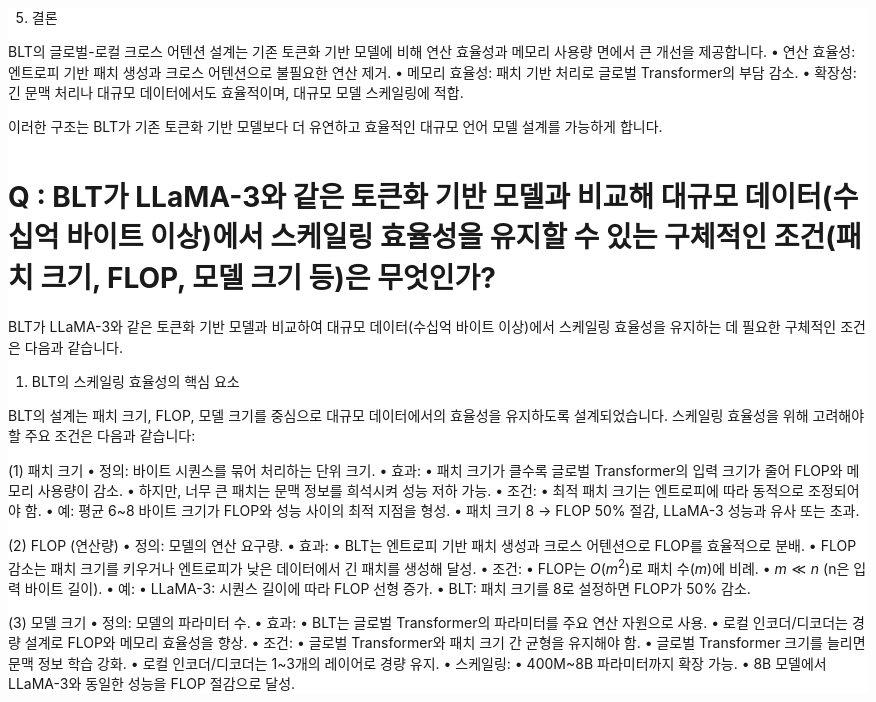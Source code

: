 5. 결론

BLT의 글로벌-로컬 크로스 어텐션 설계는 기존 토큰화 기반 모델에 비해 연산 효율성과 메모리 사용량 면에서 큰 개선을 제공합니다.
	•	연산 효율성: 엔트로피 기반 패치 생성과 크로스 어텐션으로 불필요한 연산 제거.
	•	메모리 효율성: 패치 기반 처리로 글로벌 Transformer의 부담 감소.
	•	확장성: 긴 문맥 처리나 대규모 데이터에서도 효율적이며, 대규모 모델 스케일링에 적합.

이러한 구조는 BLT가 기존 토큰화 기반 모델보다 더 유연하고 효율적인 대규모 언어 모델 설계를 가능하게 합니다.

# Q : BLT가 LLaMA-3와 같은 토큰화 기반 모델과 비교해 대규모 데이터(수십억 바이트 이상)에서 스케일링 효율성을 유지할 수 있는 구체적인 조건(패치 크기, FLOP, 모델 크기 등)은 무엇인가?

 

BLT가 LLaMA-3와 같은 토큰화 기반 모델과 비교하여 대규모 데이터(수십억 바이트 이상)에서 스케일링 효율성을 유지하는 데 필요한 구체적인 조건은 다음과 같습니다.

1. BLT의 스케일링 효율성의 핵심 요소

BLT의 설계는 패치 크기, FLOP, 모델 크기를 중심으로 대규모 데이터에서의 효율성을 유지하도록 설계되었습니다. 스케일링 효율성을 위해 고려해야 할 주요 조건은 다음과 같습니다:

(1) 패치 크기
	•	정의: 바이트 시퀀스를 묶어 처리하는 단위 크기.
	•	효과:
	•	패치 크기가 클수록 글로벌 Transformer의 입력 크기가 줄어 FLOP와 메모리 사용량이 감소.
	•	하지만, 너무 큰 패치는 문맥 정보를 희석시켜 성능 저하 가능.
	•	조건:
	•	최적 패치 크기는 엔트로피에 따라 동적으로 조정되어야 함.
	•	예: 평균 6~8 바이트 크기가 FLOP와 성능 사이의 최적 지점을 형성.
	•	패치 크기 8 → FLOP 50% 절감, LLaMA-3 성능과 유사 또는 초과.

(2) FLOP (연산량)
	•	정의: 모델의 연산 요구량.
	•	효과:
	•	BLT는 엔트로피 기반 패치 생성과 크로스 어텐션으로 FLOP를 효율적으로 분배.
	•	FLOP 감소는 패치 크기를 키우거나 엔트로피가 낮은 데이터에서 긴 패치를 생성해 달성.
	•	조건:
	•	FLOP는 $O(m^2)$로 패치 수($m$)에 비례.
	•	$m \ll n$ (n은 입력 바이트 길이).
	•	예:
	•	LLaMA-3: 시퀀스 길이에 따라 FLOP 선형 증가.
	•	BLT: 패치 크기를 8로 설정하면 FLOP가 50% 감소.

(3) 모델 크기
	•	정의: 모델의 파라미터 수.
	•	효과:
	•	BLT는 글로벌 Transformer의 파라미터를 주요 연산 자원으로 사용.
	•	로컬 인코더/디코더는 경량 설계로 FLOP와 메모리 효율성을 향상.
	•	조건:
	•	글로벌 Transformer와 패치 크기 간 균형을 유지해야 함.
	•	글로벌 Transformer 크기를 늘리면 문맥 정보 학습 강화.
	•	로컬 인코더/디코더는 1~3개의 레이어로 경량 유지.
	•	스케일링:
	•	400M~8B 파라미터까지 확장 가능.
	•	8B 모델에서 LLaMA-3와 동일한 성능을 FLOP 절감으로 달성.
